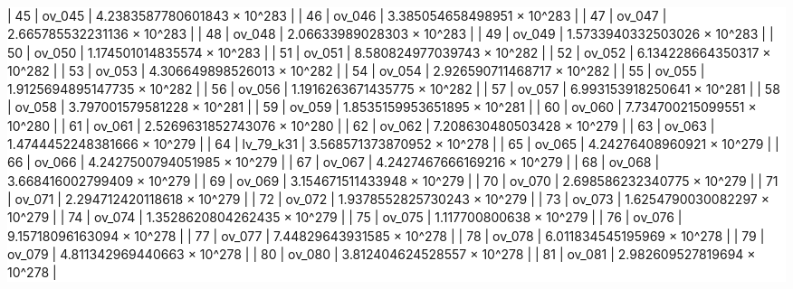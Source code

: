 | 45 | ov_045 | 4.2383587780601843 × 10^283 |
| 46 | ov_046 | 3.385054658498951 × 10^283 |
| 47 | ov_047 | 2.665785532231136 × 10^283 |
| 48 | ov_048 | 2.06633989028303 × 10^283 |
| 49 | ov_049 | 1.5733940332503026 × 10^283 |
| 50 | ov_050 | 1.174501014835574 × 10^283 |
| 51 | ov_051 | 8.580824977039743 × 10^282 |
| 52 | ov_052 | 6.134228664350317 × 10^282 |
| 53 | ov_053 | 4.306649898526013 × 10^282 |
| 54 | ov_054 | 2.926590711468717 × 10^282 |
| 55 | ov_055 | 1.9125694895147735 × 10^282 |
| 56 | ov_056 | 1.1916263671435775 × 10^282 |
| 57 | ov_057 | 6.993153918250641 × 10^281 |
| 58 | ov_058 | 3.797001579581228 × 10^281 |
| 59 | ov_059 | 1.8535159953651895 × 10^281 |
| 60 | ov_060 | 7.734700215099551 × 10^280 |
| 61 | ov_061 | 2.5269631852743076 × 10^280 |
| 62 | ov_062 | 7.208630480503428 × 10^279 |
| 63 | ov_063 | 1.4744452248381666 × 10^279 |
| 64 | lv_79_k31 | 3.568571373870952 × 10^278 |
| 65 | ov_065 | 4.24276408960921 × 10^279 |
| 66 | ov_066 | 4.2427500794051985 × 10^279 |
| 67 | ov_067 | 4.2427467666169216 × 10^279 |
| 68 | ov_068 | 3.668416002799409 × 10^279 |
| 69 | ov_069 | 3.154671511433948 × 10^279 |
| 70 | ov_070 | 2.698586232340775 × 10^279 |
| 71 | ov_071 | 2.294712420118618 × 10^279 |
| 72 | ov_072 | 1.9378552825730243 × 10^279 |
| 73 | ov_073 | 1.6254790030082297 × 10^279 |
| 74 | ov_074 | 1.3528620804262435 × 10^279 |
| 75 | ov_075 | 1.117700800638 × 10^279 |
| 76 | ov_076 | 9.15718096163094 × 10^278 |
| 77 | ov_077 | 7.44829643931585 × 10^278 |
| 78 | ov_078 | 6.011834545195969 × 10^278 |
| 79 | ov_079 | 4.811342969440663 × 10^278 |
| 80 | ov_080 | 3.812404624528557 × 10^278 |
| 81 | ov_081 | 2.982609527819694 × 10^278 |